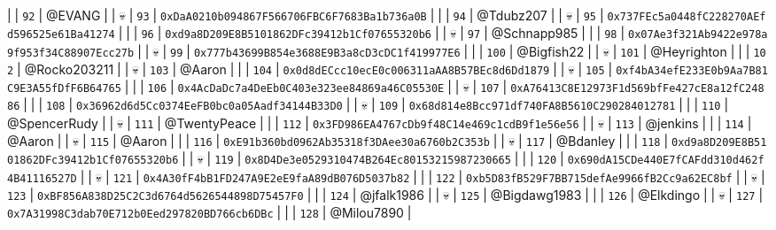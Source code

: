 |  | `92` | @EVANG |
| 💀 | `93` | `0xDaA0210b094867F566706FBC6F7683Ba1b736a0B` |
|  | `94` | @Tdubz207 |
| 💀 | `95` | `0x737FEc5a0448fC228270AEfd596525e61Ba41274` |
|  | `96` | `0xd9a8D209E8B5101862DFc39412b1Cf07655320b6` |
| 💀 | `97` | @Schnapp985 |
|  | `98` | `0x07Ae3f321Ab9422e978a9f953f34C88907Ecc27b` |
| 💀 | `99` | `0x777b43699B854e3688E9B3a8cD3cDC1f419977E6` |
|  | `100` | @Bigfish22 |
| 💀 | `101` | @Heyrighton |
|  | `102` | @Rocko203211 |
| 💀 | `103` | @Aaron |
|  | `104` | `0x0d8dECcc10ecE0c006311aAA8B57BEc8d6Dd1879` |
| 💀 | `105` | `0xf4bA34efE233E0b9Aa7B81C9E3A55fDfF6B64765` |
|  | `106` | `0x4AcDaDc7a4DeEb0C403e323ee84869a46C05530E` |
| 💀 | `107` | `0xA76413C8E12973F1d569bfFe427cE8a12fC24886` |
|  | `108` | `0x36962d6d5Cc0374EeFB0bc0a05Aadf34144B33D0` |
| 💀 | `109` | `0x68d814e8Bcc971df740FA8B5610C290284012781` |
|  | `110` | @SpencerRudy |
| 💀 | `111` | @TwentyPeace |
|  | `112` | `0x3FD986EA4767cDb9f48C14e469c1cdB9f1e56e56` |
| 💀 | `113` | @jenkins |
|  | `114` | @Aaron |
| 💀 | `115` | @Aaron |
|  | `116` | `0xE91b360bd0962Ab35318f3DAee30a6760b2C353b` |
| 💀 | `117` | @Bdanley |
|  | `118` | `0xd9a8D209E8B5101862DFc39412b1Cf07655320b6` |
| 💀 | `119` | `0x8D4De3e0529310474B264Ec80153215987230665` |
|  | `120` | `0x690dA15CDe440E7fCAFdd310d462f4B41116527D` |
| 💀 | `121` | `0x4A30fF4bB1FD247A9E2eE9faA89dB076D5037b82` |
|  | `122` | `0xb5D83fB529F7BB715defAe9966fB2Cc9a62EC8bf` |
| 💀 | `123` | `0xBF856A838D25C2C3d6764d5626544898D75457F0` |
|  | `124` | @jfalk1986 |
| 💀 | `125` | @Bigdawg1983 |
|  | `126` | @Elkdingo |
| 💀 | `127` | `0x7A31998C3dab70E712b0Eed297820BD766cb6DBc` |
|  | `128` | @Milou7890 |